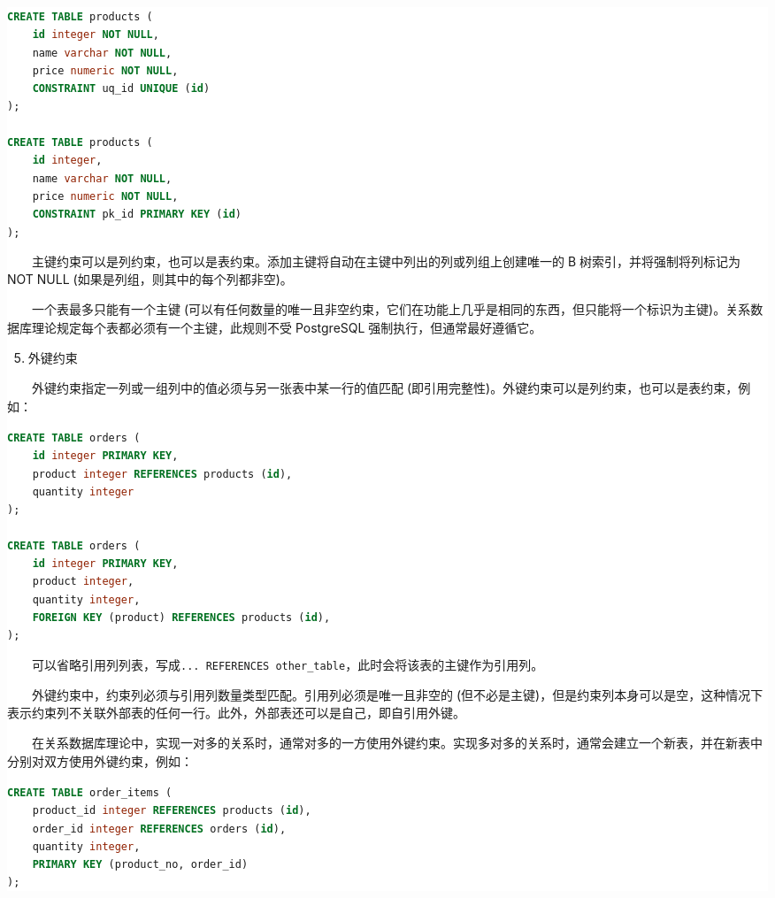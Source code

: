 ```sql
CREATE TABLE products (
    id integer NOT NULL,
    name varchar NOT NULL,
    price numeric NOT NULL,
    CONSTRAINT uq_id UNIQUE (id)
);

CREATE TABLE products (
    id integer,
    name varchar NOT NULL,
    price numeric NOT NULL,
    CONSTRAINT pk_id PRIMARY KEY (id)
);
```

&emsp;&emsp;主键约束可以是列约束，也可以是表约束。添加主键将自动在主键中列出的列或列组上创建唯一的 B 树索引，并将强制将列标记为 NOT NULL (如果是列组，则其中的每个列都非空)。

&emsp;&emsp;一个表最多只能有一个主键 (可以有任何数量的唯一且非空约束，它们在功能上几乎是相同的东西，但只能将一个标识为主键)。关系数据库理论规定每个表都必须有一个主键，此规则不受 PostgreSQL 强制执行，但通常最好遵循它。

5. 外键约束

&emsp;&emsp;外键约束指定一列或一组列中的值必须与另一张表中某一行的值匹配 (即引用完整性)。外键约束可以是列约束，也可以是表约束，例如：

```sql
CREATE TABLE orders (
    id integer PRIMARY KEY,
    product integer REFERENCES products (id),
    quantity integer
);

CREATE TABLE orders (
    id integer PRIMARY KEY,
    product integer,
    quantity integer,
    FOREIGN KEY (product) REFERENCES products (id),
);
```

&emsp;&emsp;可以省略引用列列表，写成`... REFERENCES other_table`，此时会将该表的主键作为引用列。

&emsp;&emsp;外键约束中，约束列必须与引用列数量类型匹配。引用列必须是唯一且非空的 (但不必是主键)，但是约束列本身可以是空，这种情况下表示约束列不关联外部表的任何一行。此外，外部表还可以是自己，即自引用外键。

&emsp;&emsp;在关系数据库理论中，实现一对多的关系时，通常对多的一方使用外键约束。实现多对多的关系时，通常会建立一个新表，并在新表中分别对双方使用外键约束，例如：

```sql
CREATE TABLE order_items (
    product_id integer REFERENCES products (id),
    order_id integer REFERENCES orders (id),
    quantity integer,
    PRIMARY KEY (product_no, order_id)
);
```
